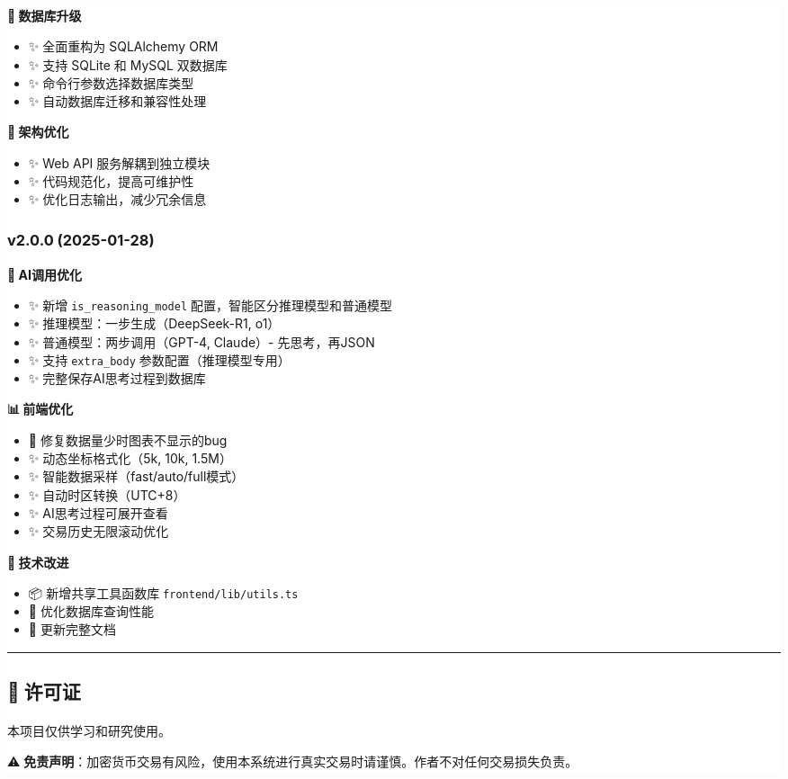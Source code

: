 **💾 数据库升级**
- ✨ 全面重构为 SQLAlchemy ORM
- ✨ 支持 SQLite 和 MySQL 双数据库
- ✨ 命令行参数选择数据库类型
- ✨ 自动数据库迁移和兼容性处理

**🔧 架构优化**
- ✨ Web API 服务解耦到独立模块
- ✨ 代码规范化，提高可维护性
- ✨ 优化日志输出，减少冗余信息

### v2.0.0 (2025-01-28)

**🧠 AI调用优化**
- ✨ 新增 `is_reasoning_model` 配置，智能区分推理模型和普通模型
- ✨ 推理模型：一步生成（DeepSeek-R1, o1）
- ✨ 普通模型：两步调用（GPT-4, Claude）- 先思考，再JSON
- ✨ 支持 `extra_body` 参数配置（推理模型专用）
- ✨ 完整保存AI思考过程到数据库

**📊 前端优化**
- 🐛 修复数据量少时图表不显示的bug
- ✨ 动态坐标格式化（5k, 10k, 1.5M）
- ✨ 智能数据采样（fast/auto/full模式）
- ✨ 自动时区转换（UTC+8）
- ✨ AI思考过程可展开查看
- ✨ 交易历史无限滚动优化

**🔧 技术改进**
- 📦 新增共享工具函数库 `frontend/lib/utils.ts`
- 🔧 优化数据库查询性能
- 📝 更新完整文档

---

## 📜 许可证

本项目仅供学习和研究使用。

⚠️ **免责声明**：加密货币交易有风险，使用本系统进行真实交易时请谨慎。作者不对任何交易损失负责。
